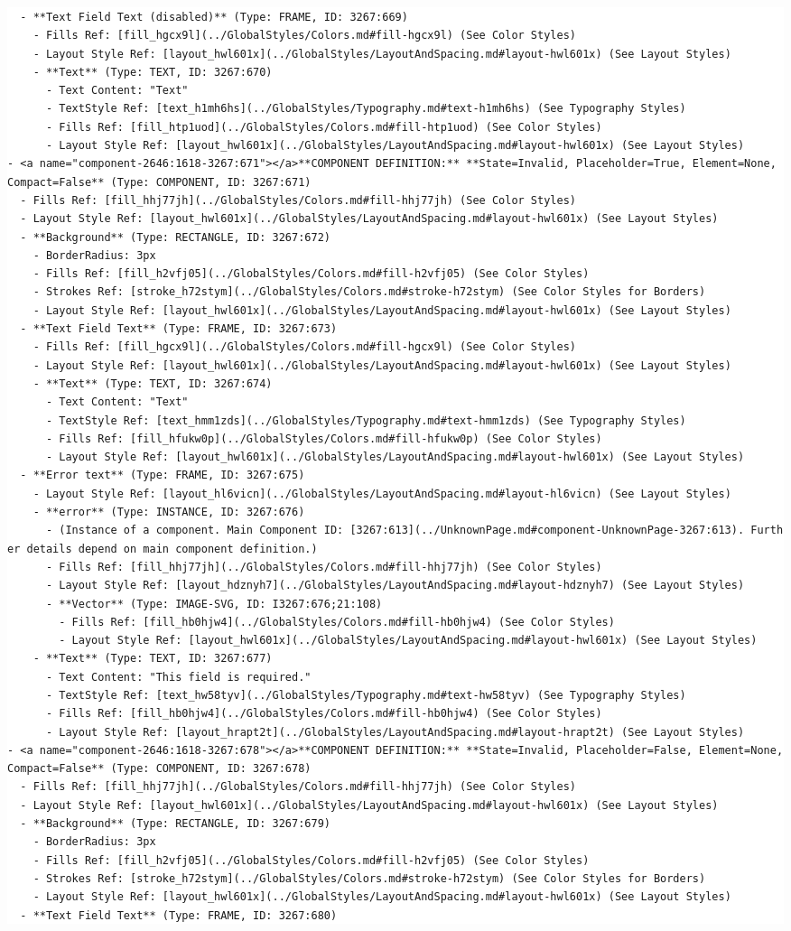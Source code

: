       - **Text Field Text (disabled)** (Type: FRAME, ID: 3267:669)
        - Fills Ref: [fill_hgcx9l](../GlobalStyles/Colors.md#fill-hgcx9l) (See Color Styles)
        - Layout Style Ref: [layout_hwl601x](../GlobalStyles/LayoutAndSpacing.md#layout-hwl601x) (See Layout Styles)
        - **Text** (Type: TEXT, ID: 3267:670)
          - Text Content: "Text"
          - TextStyle Ref: [text_h1mh6hs](../GlobalStyles/Typography.md#text-h1mh6hs) (See Typography Styles)
          - Fills Ref: [fill_htp1uod](../GlobalStyles/Colors.md#fill-htp1uod) (See Color Styles)
          - Layout Style Ref: [layout_hwl601x](../GlobalStyles/LayoutAndSpacing.md#layout-hwl601x) (See Layout Styles)
    - <a name="component-2646:1618-3267:671"></a>**COMPONENT DEFINITION:** **State=Invalid, Placeholder=True, Element=None, Compact=False** (Type: COMPONENT, ID: 3267:671)
      - Fills Ref: [fill_hhj77jh](../GlobalStyles/Colors.md#fill-hhj77jh) (See Color Styles)
      - Layout Style Ref: [layout_hwl601x](../GlobalStyles/LayoutAndSpacing.md#layout-hwl601x) (See Layout Styles)
      - **Background** (Type: RECTANGLE, ID: 3267:672)
        - BorderRadius: 3px
        - Fills Ref: [fill_h2vfj05](../GlobalStyles/Colors.md#fill-h2vfj05) (See Color Styles)
        - Strokes Ref: [stroke_h72stym](../GlobalStyles/Colors.md#stroke-h72stym) (See Color Styles for Borders)
        - Layout Style Ref: [layout_hwl601x](../GlobalStyles/LayoutAndSpacing.md#layout-hwl601x) (See Layout Styles)
      - **Text Field Text** (Type: FRAME, ID: 3267:673)
        - Fills Ref: [fill_hgcx9l](../GlobalStyles/Colors.md#fill-hgcx9l) (See Color Styles)
        - Layout Style Ref: [layout_hwl601x](../GlobalStyles/LayoutAndSpacing.md#layout-hwl601x) (See Layout Styles)
        - **Text** (Type: TEXT, ID: 3267:674)
          - Text Content: "Text"
          - TextStyle Ref: [text_hmm1zds](../GlobalStyles/Typography.md#text-hmm1zds) (See Typography Styles)
          - Fills Ref: [fill_hfukw0p](../GlobalStyles/Colors.md#fill-hfukw0p) (See Color Styles)
          - Layout Style Ref: [layout_hwl601x](../GlobalStyles/LayoutAndSpacing.md#layout-hwl601x) (See Layout Styles)
      - **Error text** (Type: FRAME, ID: 3267:675)
        - Layout Style Ref: [layout_hl6vicn](../GlobalStyles/LayoutAndSpacing.md#layout-hl6vicn) (See Layout Styles)
        - **error** (Type: INSTANCE, ID: 3267:676)
          - (Instance of a component. Main Component ID: [3267:613](../UnknownPage.md#component-UnknownPage-3267:613). Further details depend on main component definition.)
          - Fills Ref: [fill_hhj77jh](../GlobalStyles/Colors.md#fill-hhj77jh) (See Color Styles)
          - Layout Style Ref: [layout_hdznyh7](../GlobalStyles/LayoutAndSpacing.md#layout-hdznyh7) (See Layout Styles)
          - **Vector** (Type: IMAGE-SVG, ID: I3267:676;21:108)
            - Fills Ref: [fill_hb0hjw4](../GlobalStyles/Colors.md#fill-hb0hjw4) (See Color Styles)
            - Layout Style Ref: [layout_hwl601x](../GlobalStyles/LayoutAndSpacing.md#layout-hwl601x) (See Layout Styles)
        - **Text** (Type: TEXT, ID: 3267:677)
          - Text Content: "This field is required."
          - TextStyle Ref: [text_hw58tyv](../GlobalStyles/Typography.md#text-hw58tyv) (See Typography Styles)
          - Fills Ref: [fill_hb0hjw4](../GlobalStyles/Colors.md#fill-hb0hjw4) (See Color Styles)
          - Layout Style Ref: [layout_hrapt2t](../GlobalStyles/LayoutAndSpacing.md#layout-hrapt2t) (See Layout Styles)
    - <a name="component-2646:1618-3267:678"></a>**COMPONENT DEFINITION:** **State=Invalid, Placeholder=False, Element=None, Compact=False** (Type: COMPONENT, ID: 3267:678)
      - Fills Ref: [fill_hhj77jh](../GlobalStyles/Colors.md#fill-hhj77jh) (See Color Styles)
      - Layout Style Ref: [layout_hwl601x](../GlobalStyles/LayoutAndSpacing.md#layout-hwl601x) (See Layout Styles)
      - **Background** (Type: RECTANGLE, ID: 3267:679)
        - BorderRadius: 3px
        - Fills Ref: [fill_h2vfj05](../GlobalStyles/Colors.md#fill-h2vfj05) (See Color Styles)
        - Strokes Ref: [stroke_h72stym](../GlobalStyles/Colors.md#stroke-h72stym) (See Color Styles for Borders)
        - Layout Style Ref: [layout_hwl601x](../GlobalStyles/LayoutAndSpacing.md#layout-hwl601x) (See Layout Styles)
      - **Text Field Text** (Type: FRAME, ID: 3267:680)
